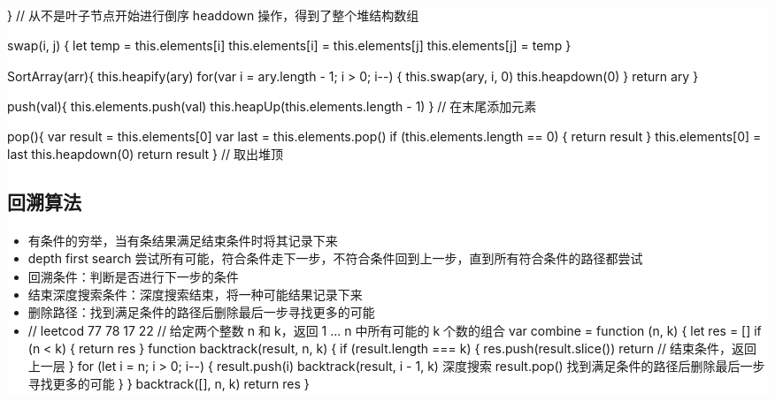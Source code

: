   }
  // 从不是叶子节点开始进行倒序 headdown 操作，得到了整个堆结构数组

  swap(i, j) {
  let temp = this.elements[i]
  this.elements[i] = this.elements[j]
  this.elements[j] = temp
  }

  SortArray(arr){
  this.heapify(ary)
  for(var i = ary.length - 1; i > 0; i--) {
  this.swap(ary, i, 0)
  this.heapdown(0)
  }
  return ary
  }

  push(val){
  this.elements.push(val)
  this.heapUp(this.elements.length - 1)
  }
  // 在末尾添加元素

  pop(){
  var result = this.elements[0]
  var last = this.elements.pop()
  if (this.elements.length == 0) {
  return result
  }
  this.elements[0] = last
  this.heapdown(0)
  return result
  }
  // 取出堆顶

## 回溯算法

- 有条件的穷举，当有条结果满足结束条件时将其记录下来
- depth first search 尝试所有可能，符合条件走下一步，不符合条件回到上一步，直到所有符合条件的路径都尝试
- 回溯条件：判断是否进行下一步的条件
- 结束深度搜索条件：深度搜索结束，将一种可能结果记录下来
- 删除路径：找到满足条件的路径后删除最后一步寻找更多的可能
- // leetcod 77 78 17 22
  // 给定两个整数 n 和 k，返回 1 ... n 中所有可能的 k 个数的组合
  var combine = function (n, k) {
  let res = []
  if (n < k) {
  return res
  }
  function backtrack(result, n, k) {
  if (result.length === k) {
  res.push(result.slice())
  return // 结束条件，返回上一层
  }
  for (let i = n; i > 0; i--) {
  result.push(i)
  backtrack(result, i - 1, k) 深度搜索
  result.pop() 找到满足条件的路径后删除最后一步寻找更多的可能
  }
  }
  backtrack([], n, k)
  return res
  }
